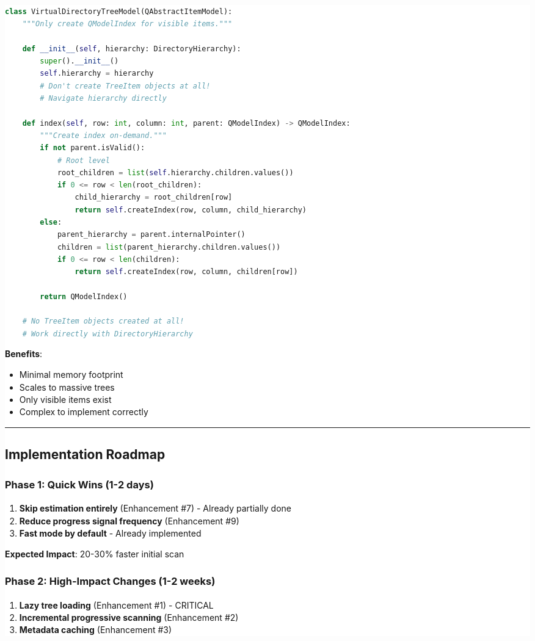 ```python
class VirtualDirectoryTreeModel(QAbstractItemModel):
    """Only create QModelIndex for visible items."""

    def __init__(self, hierarchy: DirectoryHierarchy):
        super().__init__()
        self.hierarchy = hierarchy
        # Don't create TreeItem objects at all!
        # Navigate hierarchy directly

    def index(self, row: int, column: int, parent: QModelIndex) -> QModelIndex:
        """Create index on-demand."""
        if not parent.isValid():
            # Root level
            root_children = list(self.hierarchy.children.values())
            if 0 <= row < len(root_children):
                child_hierarchy = root_children[row]
                return self.createIndex(row, column, child_hierarchy)
        else:
            parent_hierarchy = parent.internalPointer()
            children = list(parent_hierarchy.children.values())
            if 0 <= row < len(children):
                return self.createIndex(row, column, children[row])

        return QModelIndex()

    # No TreeItem objects created at all!
    # Work directly with DirectoryHierarchy
```

**Benefits**:
- Minimal memory footprint
- Scales to massive trees
- Only visible items exist
- Complex to implement correctly

---

## Implementation Roadmap

### Phase 1: Quick Wins (1-2 days)
1. **Skip estimation entirely** (Enhancement #7) - Already partially done
2. **Reduce progress signal frequency** (Enhancement #9)
3. **Fast mode by default** - Already implemented

**Expected Impact**: 20-30% faster initial scan

### Phase 2: High-Impact Changes (1-2 weeks)
1. **Lazy tree loading** (Enhancement #1) - CRITICAL
2. **Incremental progressive scanning** (Enhancement #2)
3. **Metadata caching** (Enhancement #3)
